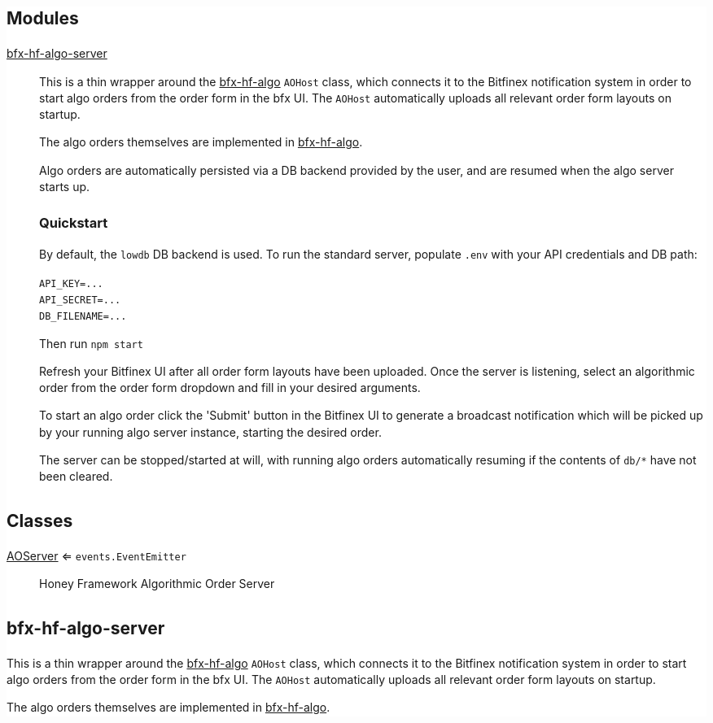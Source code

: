 ## Modules

<dl>
<dt><a href="#module_bfx-hf-algo-server">bfx-hf-algo-server</a></dt>
<dd><p>This is a thin wrapper around the <a href="https://github.com/bitfinexcom/bfx-hf-algo">bfx-hf-algo</a> <code>AOHost</code>
class, which connects it to the Bitfinex notification system in order to
start algo orders from the order form in the bfx UI. The <code>AOHost</code>
automatically uploads all relevant order form layouts on startup.</p>
<p>The algo orders themselves are implemented in <a href="https://github.com/bitfinexcom/bfx-hf-algo">bfx-hf-algo</a>.</p>
<p>Algo orders are automatically persisted via a DB backend provided by the
user, and are resumed when the algo server starts up.</p>
<h3 id="quickstart">Quickstart</h3>
<p>By default, the <code>lowdb</code> DB backend is used. To run the standard server,
populate <code>.env</code> with your API credentials and DB path:</p>
<pre><code>API_KEY=...
API_SECRET=...
DB_FILENAME=...</code></pre>
<p>Then run <code>npm start</code></p>
<p>Refresh your Bitfinex UI after all order form layouts have been uploaded.
Once the server is listening, select an algorithmic order from the order
form dropdown and fill in your desired arguments.</p>
<p>To start an algo order click the &#39;Submit&#39; button in the Bitfinex UI to
generate a broadcast notification which will be picked up by your running
algo server instance, starting the desired order.</p>
<p>The server can be stopped/started at will, with running algo orders
automatically resuming if the contents of <code>db/*</code> have not been cleared.</p>
</dd>
</dl>

## Classes

<dl>
<dt><a href="#AOServer">AOServer</a> ⇐ <code>events.EventEmitter</code></dt>
<dd><p>Honey Framework Algorithmic Order Server</p>
</dd>
</dl>

<a name="module_bfx-hf-algo-server"></a>

## bfx-hf-algo-server
This is a thin wrapper around the [bfx-hf-algo](https://github.com/bitfinexcom/bfx-hf-algo) `AOHost`
class, which connects it to the Bitfinex notification system in order to
start algo orders from the order form in the bfx UI. The `AOHost`
automatically uploads all relevant order form layouts on startup.

The algo orders themselves are implemented in [bfx-hf-algo](https://github.com/bitfinexcom/bfx-hf-algo).
